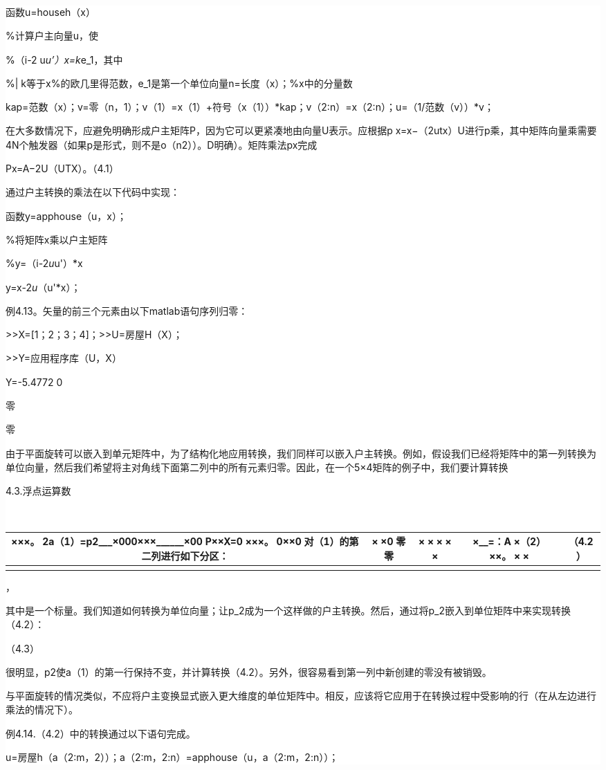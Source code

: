 函数u=househ（x）

%计算户主向量u，使

%（i-2 u*u’）x=k*e_1，其中

%| k等于x%的欧几里得范数，e_1是第一个单位向量n=长度（x）；%x中的分量数

kap=范数（x）；v=零（n，1）；v（1）=x（1）+符号（x（1））*kap；v（2:n）=x（2:n）；u=（1/范数（v））*v；

在大多数情况下，应避免明确形成户主矩阵P，因为它可以更紧凑地由向量U表示。应根据p x=x−（2utx）U进行p乘，其中矩阵向量乘需要4N个触发器（如果p是形式，则不是o（n2））。D明确）。矩阵乘法px完成

Px=A−2U（UTX）。（4.1）

通过户主转换的乘法在以下代码中实现：

函数y=apphouse（u，x）；

%将矩阵x乘以户主矩阵

%y=（i-2*u*u'）*x

y=x-2*u*（u'*x）；

例4.13。矢量的前三个元素由以下matlab语句序列归零：

\>>X=[1；2；3；4]；>>U=房屋H（X）；

\>>Y=应用程序库（U，X）

Y=-5.4772 0

零

零

由于平面旋转可以嵌入到单元矩阵中，为了结构化地应用转换，我们同样可以嵌入户主转换。例如，假设我们已经将矩阵中的第一列转换为单位向量，然后我们希望将主对角线下面第二列中的所有元素归零。因此，在一个5×4矩阵的例子中，我们要计算转换




4.3.浮点运算数

​             

| ×××。   2a（1）=p2___×000×××______×00   P××X=0   ×××。   0××0   对（1）的第二列进行如下分区： | ×   ×0   零   零 | ×   ×   ×   ×   × | ×__=：A   ×（2）   ××。   ×   × | （4.2） |
| ------------------------------------------------------------ | ---------------- | ----------------- | ------------------------------- | ------- |
|                                                              |                  |                   |                                 |         |

，

其中是一个标量。我们知道如何转换为单位向量；让p_2成为一个这样做的户主转换。然后，通过将p_2嵌入到单位矩阵中来实现转换（4.2）：

（4.3）

很明显，p2使a（1）的第一行保持不变，并计算转换（4.2）。另外，很容易看到第一列中新创建的零没有被销毁。

与平面旋转的情况类似，不应将户主变换显式嵌入更大维度的单位矩阵中。相反，应该将它应用于在转换过程中受影响的行（在从左边进行乘法的情况下）。

例4.14.（4.2）中的转换通过以下语句完成。

u=房屋h（a（2:m，2））；a（2:m，2:n）=apphouse（u，a（2:m，2:n））；
